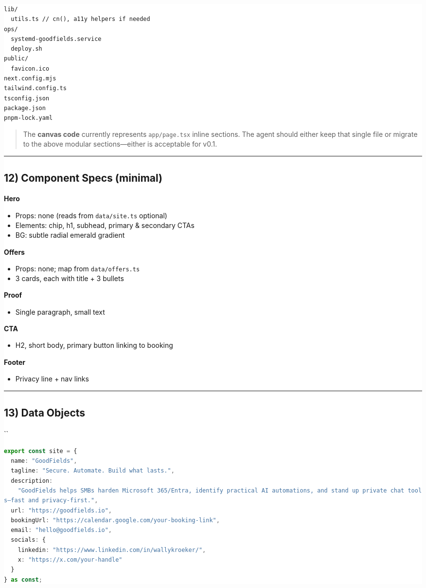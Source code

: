 ```
lib/
  utils.ts // cn(), a11y helpers if needed
ops/
  systemd-goodfields.service
  deploy.sh
public/
  favicon.ico
next.config.mjs
tailwind.config.ts
tsconfig.json
package.json
pnpm-lock.yaml
```

> The **canvas code** currently represents `app/page.tsx` inline sections. The agent should either keep that single file or migrate to the above modular sections—either is acceptable for v0.1.

---

## 12) Component Specs (minimal)

**Hero**

* Props: none (reads from `data/site.ts` optional)
* Elements: chip, h1, subhead, primary & secondary CTAs
* BG: subtle radial emerald gradient

**Offers**

* Props: none; map from `data/offers.ts`
* 3 cards, each with title + 3 bullets

**Proof**

* Single paragraph, small text

**CTA**

* H2, short body, primary button linking to booking

**Footer**

* Privacy line + nav links

---

## 13) Data Objects

``

```ts
export const site = {
  name: "GoodFields",
  tagline: "Secure. Automate. Build what lasts.",
  description:
    "GoodFields helps SMBs harden Microsoft 365/Entra, identify practical AI automations, and stand up private chat tools—fast and privacy-first.",
  url: "https://goodfields.io",
  bookingUrl: "https://calendar.google.com/your-booking-link",
  email: "hello@goodfields.io",
  socials: {
    linkedin: "https://www.linkedin.com/in/wallykroeker/",
    x: "https://x.com/your-handle"
  }
} as const;
```
